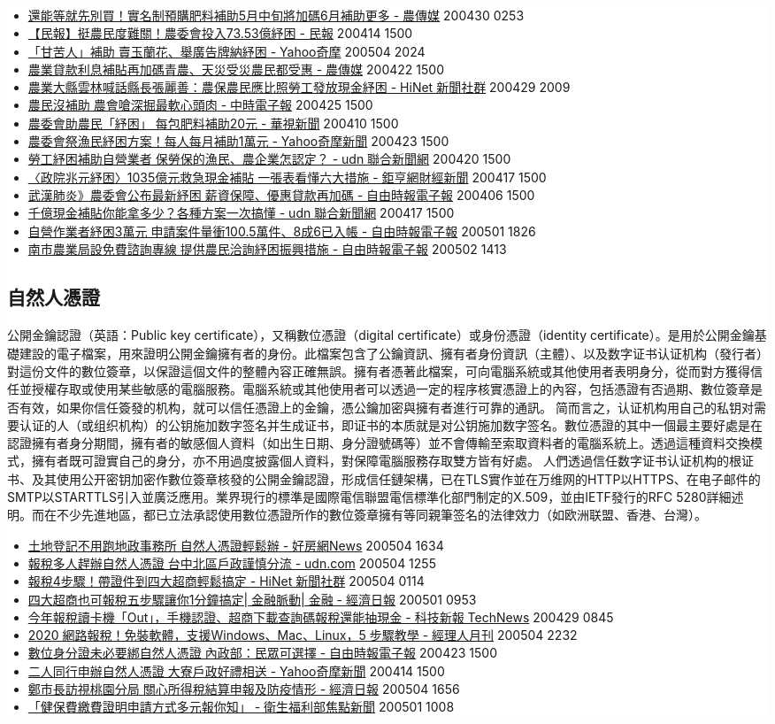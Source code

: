 - [還能等就先別買！實名制預購肥料補助5月中旬將加碼6月補助更多 - 農傳媒](https://www.agriharvest.tw/?p=38161 "還能等就先別買！實名制預購肥料補助5月中旬將加碼6月補助更多 - 農傳媒") 200430 0253
- [【民報】挺農民度難關！農委會投入73.53億紓困 - 民報](https://www.peoplenews.tw/news/bb95259e-e7e5-4365-9510-31b4c357a022 "【民報】挺農民度難關！農委會投入73.53億紓困 - 民報") 200414 1500
- [「甘苦人」補助 賣玉蘭花、舉廣告牌納紓困 - Yahoo奇摩](https://tw.news.yahoo.com/%E7%94%98%E8%8B%A6%E4%BA%BA-%E8%A3%9C%E5%8A%A9-%E8%B3%A3%E7%8E%89%E8%98%AD%E8%8A%B1-%E8%88%89%E5%BB%A3%E5%91%8A%E7%89%8C%E7%B4%8D%E7%B4%93%E5%9B%B0-122407586.html "「甘苦人」補助 賣玉蘭花、舉廣告牌納紓困 - Yahoo奇摩") 200504 2024
- [農業貸款利息補貼再加碼青農、天災受災農民都受惠 - 農傳媒](https://agriharvest.tw/?p=37828 "農業貸款利息補貼再加碼青農、天災受災農民都受惠 - 農傳媒") 200422 1500
- [農業大縣雲林喊話縣長張麗善：農保農民應比照勞工發放現金紓困 - HiNet 新聞社群](https://times.hinet.net/news/22882045 "農業大縣雲林喊話縣長張麗善：農保農民應比照勞工發放現金紓困 - HiNet 新聞社群") 200429 2009
- [農民沒補助 農會嗆深掘最軟心頭肉 - 中時電子報](https://www.chinatimes.com/newspapers/20200425000399-260110 "農民沒補助 農會嗆深掘最軟心頭肉 - 中時電子報") 200425 1500
- [農委會助農民「紓困」 每包肥料補助20元 - 華視新聞](https://news.cts.com.tw/cts/society/202004/202004101996712.html "農委會助農民「紓困」 每包肥料補助20元 - 華視新聞") 200410 1500
- [農委會祭漁民紓困方案！每人每月補助1萬元 - Yahoo奇摩新聞](https://tw.news.yahoo.com/%E8%BE%B2%E5%A7%94%E6%9C%83%E7%A5%AD%E6%BC%81%E6%B0%91%E7%B4%93%E5%9B%B0%E6%96%B9%E6%A1%88-%E6%AF%8F%E4%BA%BA%E6%AF%8F%E6%9C%88%E8%A3%9C%E5%8A%A91%E8%90%AC%E5%85%83-013745316.html "農委會祭漁民紓困方案！每人每月補助1萬元 - Yahoo奇摩新聞") 200423 1500
- [勞工紓困補助自營業者 保勞保的漁民、農企業怎認定？ - udn 聯合新聞網](https://udn.com/news/story/120974/4504774 "勞工紓困補助自營業者 保勞保的漁民、農企業怎認定？ - udn 聯合新聞網") 200420 1500
- [〈政院兆元紓困〉1035億元救急現金補貼 一張表看懂六大措施 - 鉅亨網財經新聞](https://m.cnyes.com/news/id/4466600 "〈政院兆元紓困〉1035億元救急現金補貼 一張表看懂六大措施 - 鉅亨網財經新聞") 200417 1500
- [武漢肺炎》農委會公布最新紓困 薪資保障、優惠貸款再加碼 - 自由時報電子報](https://ec.ltn.com.tw/article/breakingnews/3124612 "武漢肺炎》農委會公布最新紓困 薪資保障、優惠貸款再加碼 - 自由時報電子報") 200406 1500
- [千億現金補貼你能拿多少？各種方案一次搞懂 - udn 聯合新聞網](https://udn.com/news/story/120974/4498525 "千億現金補貼你能拿多少？各種方案一次搞懂 - udn 聯合新聞網") 200417 1500
- [自營作業者紓困3萬元 申請案件量衝100.5萬件、8成6已入帳 - 自由時報電子報](https://ec.ltn.com.tw/article/breakingnews/3152214 "自營作業者紓困3萬元 申請案件量衝100.5萬件、8成6已入帳 - 自由時報電子報") 200501 1826
- [南市農業局設免費諮詢專線 提供農民洽詢紓困振興措施 - 自由時報電子報](https://news.ltn.com.tw/news/life/breakingnews/3152820 "南市農業局設免費諮詢專線 提供農民洽詢紓困振興措施 - 自由時報電子報") 200502 1413

## 自然人憑證

公開金鑰認證（英語：Public key certificate），又稱數位憑證（digital certificate）或身份憑證（identity certificate）。是用於公開金鑰基礎建設的電子檔案，用來證明公開金鑰擁有者的身份。此檔案包含了公鑰資訊、擁有者身份資訊（主體）、以及数字证书认证机构（發行者）對這份文件的數位簽章，以保證這個文件的整體內容正確無誤。擁有者憑著此檔案，可向電腦系統或其他使用者表明身分，從而對方獲得信任並授權存取或使用某些敏感的電腦服務。電腦系統或其他使用者可以透過一定的程序核實憑證上的內容，包括憑證有否過期、數位簽章是否有效，如果你信任簽發的机构，就可以信任憑證上的金鑰，憑公鑰加密與擁有者進行可靠的通訊。
简而言之，认证机构用自己的私钥对需要认证的人（或组织机构）的公钥施加数字签名并生成证书，即证书的本质就是对公钥施加数字签名。數位憑證的其中一個最主要好處是在認證擁有者身分期間，擁有者的敏感個人資料（如出生日期、身分證號碼等）並不會傳輸至索取資料者的電腦系統上。透過這種資料交換模式，擁有者既可證實自己的身分，亦不用過度披露個人資料，對保障電腦服務存取雙方皆有好處。
人們透過信任数字证书认证机构的根证书、及其使用公开密钥加密作數位簽章核發的公開金鑰認證，形成信任鏈架構，已在TLS實作並在万维网的HTTP以HTTPS、在电子邮件的SMTP以STARTTLS引入並廣泛應用。業界現行的標準是國際電信聯盟電信標準化部門制定的X.509，並由IETF發行的RFC 5280詳細述明。而在不少先進地區，都已立法承認使用數位憑證所作的數位簽章擁有等同親筆签名的法律效力（如欧洲联盟、香港、台灣）。
- [土地登記不用跑地政事務所 自然人憑證輕鬆辦 - 好房網News](https://news.housefun.com.tw/news/article/918971253603.html "土地登記不用跑地政事務所 自然人憑證輕鬆辦 - 好房網News") 200504 1634
- [報稅多人趕辦自然人憑證 台中北區戶政謹慎分流 - udn.com](https://udn.com/news/story/7323/4538226 "報稅多人趕辦自然人憑證 台中北區戶政謹慎分流 - udn.com") 200504 1255
- [報稅4步驟！帶證件到四大超商輕鬆搞定 - HiNet 新聞社群](https://times.hinet.net/news/22886405 "報稅4步驟！帶證件到四大超商輕鬆搞定 - HiNet 新聞社群") 200504 0114
- [四大超商也可報稅五步驟讓你1分鐘搞定| 金融脈動| 金融 - 經濟日報](https://money.udn.com/money/story/5613/4532198 "四大超商也可報稅五步驟讓你1分鐘搞定| 金融脈動| 金融 - 經濟日報") 200501 0953
- [今年報稅讀卡機「Out」，手機認證、超商下載查詢碼報稅還能抽現金 - 科技新報 TechNews](https://finance.technews.tw/2020/04/29/taiwan-tax-return/ "今年報稅讀卡機「Out」，手機認證、超商下載查詢碼報稅還能抽現金 - 科技新報 TechNews") 200429 0845
- [2020 網路報稅！免裝軟體，支援Windows、Mac、Linux，5 步驟教學 - 經理人月刊](https://www.managertoday.com.tw/articles/view/59682 "2020 網路報稅！免裝軟體，支援Windows、Mac、Linux，5 步驟教學 - 經理人月刊") 200504 2232
- [數位身分證未必要綁自然人憑證 內政部：民眾可選擇 - 自由時報電子報](https://news.ltn.com.tw/news/politics/breakingnews/3143729 "數位身分證未必要綁自然人憑證 內政部：民眾可選擇 - 自由時報電子報") 200423 1500
- [二人同行申辦自然人憑證 大寮戶政好禮相送 - Yahoo奇摩新聞](https://tw.news.yahoo.com/%E4%BA%8C%E4%BA%BA%E5%90%8C%E8%A1%8C%E7%94%B3%E8%BE%A6%E8%87%AA%E7%84%B6%E4%BA%BA%E6%86%91%E8%AD%89-%E5%A4%A7%E5%AF%AE%E6%88%B6%E6%94%BF%E5%A5%BD%E7%A6%AE%E7%9B%B8%E9%80%81-080231569.html "二人同行申辦自然人憑證 大寮戶政好禮相送 - Yahoo奇摩新聞") 200414 1500
- [鄭市長訪視桃園分局 關心所得稅結算申報及防疫情形 - 經濟日報](https://money.udn.com/money/story/11799/4538852 "鄭市長訪視桃園分局 關心所得稅結算申報及防疫情形 - 經濟日報") 200504 1656
- [「健保費繳費證明申請方式多元報你知」 - 衛生福利部焦點新聞](https://www.mohw.gov.tw/cp-16-53015-1.html "「健保費繳費證明申請方式多元報你知」 - 衛生福利部焦點新聞") 200501 1008